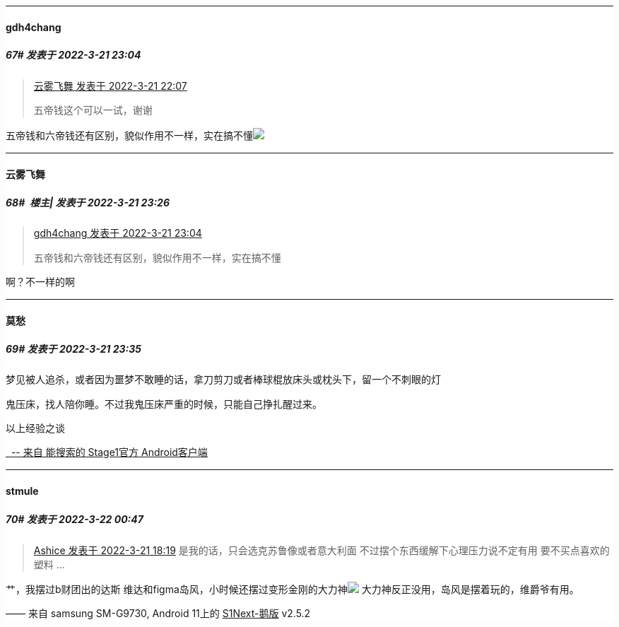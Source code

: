 

*****

####  gdh4chang  
##### 67#       发表于 2022-3-21 23:04

<blockquote><a href="httphttps://bbs.saraba1st.com/2b/forum.php?mod=redirect&amp;goto=findpost&amp;pid=55133984&amp;ptid=2059215" target="_blank">云雾飞舞 发表于 2022-3-21 22:07</a>

五帝钱这个可以一试，谢谢</blockquote>
五帝钱和六帝钱还有区别，貌似作用不一样，实在搞不懂<img src="https://static.saraba1st.com/image/smiley/face2017/002.png" referrerpolicy="no-referrer">



*****

####  云雾飞舞  
##### 68#         楼主| 发表于 2022-3-21 23:26

<blockquote><a href="httphttps://bbs.saraba1st.com/2b/forum.php?mod=redirect&amp;goto=findpost&amp;pid=55134559&amp;ptid=2059215" target="_blank">gdh4chang 发表于 2022-3-21 23:04</a>

五帝钱和六帝钱还有区别，貌似作用不一样，实在搞不懂</blockquote>
啊？不一样的啊



*****

####  莫愁  
##### 69#       发表于 2022-3-21 23:35

梦见被人追杀，或者因为噩梦不敢睡的话，拿刀剪刀或者棒球棍放床头或枕头下，留一个不刺眼的灯

鬼压床，找人陪你睡。不过我鬼压床严重的时候，只能自己挣扎醒过来。

以上经验之谈

[  -- 来自 能搜索的 Stage1官方 Android客户端](https://www.coolapk.com/apk/140634)



*****

####  stmule  
##### 70#       发表于 2022-3-22 00:47

<blockquote><a href="httphttps://bbs.saraba1st.com/2b/forum.php?mod=redirect&amp;goto=findpost&amp;pid=55131587&amp;ptid=2059215" target="_blank">Ashice 发表于 2022-3-21 18:19</a>
是我的话，只会选克苏鲁像或者意大利面
不过摆个东西缓解下心理压力说不定有用
要不买点喜欢的塑料 ...</blockquote>
艹，我摆过b财团出的达斯 维达和figma岛风，小时候还摆过变形金刚的大力神<img src="https://static.saraba1st.com/image/smiley/face2017/067.png" referrerpolicy="no-referrer">
大力神反正没用，岛风是摆着玩的，维爵爷有用。

—— 来自 samsung SM-G9730, Android 11上的 [S1Next-鹅版](https://github.com/ykrank/S1-Next/releases) v2.5.2
